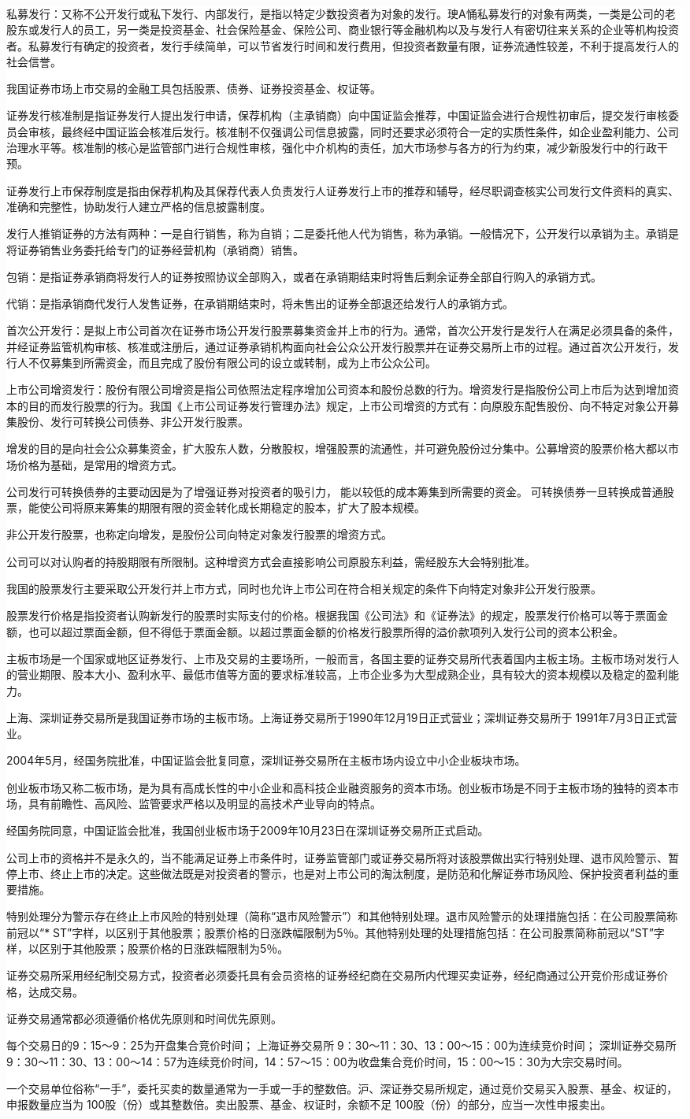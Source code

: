 私募发行：又称不公开发行或私下发行、内部发行，是指以特定少数投资者为对象的发行。㻀A悀私募发行的对象有两类，一类是公司的老股东或发行人的员工，另一类是投资基金、社会保险基金、保险公司、商业银行等金融机构以及与发行人有密切往来关系的企业等机构投资者。私募发行有确定的投资者，发行手续简单，可以节省发行时间和发行费用，但投资者数量有限，证券流通性较差，不利于提高发行人的社会信誉。

我国证券市场上市交易的金融工具包括股票、债券、证券投资基金、权证等。

证券发行核准制是指证券发行人提出发行申请，保荐机构（主承销商）向中国证监会推荐，中国证监会进行合规性初审后，提交发行审核委员会审核，最终经中国证监会核准后发行。核准制不仅强调公司信息披露，同时还要求必须符合一定的实质性条件，如企业盈利能力、公司治理水平等。核准制的核心是监管部门进行合规性审核，强化中介机构的责任，加大市场参与各方的行为约束，减少新股发行中的行政干预。

证券发行上市保荐制度是指由保荐机构及其保荐代表人负责发行人证券发行上市的推荐和辅导，经尽职调查核实公司发行文件资料的真实、准确和完整性，协助发行人建立严格的信息披露制度。

发行人推销证券的方法有两种：一是自行销售，称为自销；二是委托他人代为销售，称为承销。一般情况下，公开发行以承销为主。承销是将证券销售业务委托给专门的证券经营机构（承销商）销售。

包销：是指证券承销商将发行人的证券按照协议全部购入，或者在承销期结束时将售后剩余证券全部自行购入的承销方式。

代销：是指承销商代发行人发售证券，在承销期结束时，将未售出的证券全部退还给发行人的承销方式。

首次公开发行：是拟上市公司首次在证券市场公开发行股票募集资金并上市的行为。通常，首次公开发行是发行人在满足必须具备的条件，并经证券监管机构审核、核准或注册后，通过证券承销机构面向社会公众公开发行股票并在证券交易所上市的过程。通过首次公开发行，发行人不仅募集到所需资金，而且完成了股份有限公司的设立或转制，成为上市公众公司。 

上市公司增资发行：股份有限公司增资是指公司依照法定程序增加公司资本和股份总数的行为。增资发行是指股份公司上市后为达到增加资本的目的而发行股票的行为。我国《上市公司证券发行管理办法》规定，上市公司增资的方式有：向原股东配售股份、向不特定对象公开募集股份、发行可转换公司债券、非公开发行股票。

增发的目的是向社会公众募集资金，扩大股东人数，分散股权，增强股票的流通性，并可避免股份过分集中。公募增资的股票价格大都以市场价格为基础，是常用的增资方式。

公司发行可转换债券的主要动因是为了增强证券对投资者的吸引力， 能以较低的成本筹集到所需要的资金。 可转换债券一旦转换成普通股票，能使公司将原来筹集的期限有限的资金转化成长期稳定的股本，扩大了股本规模。

非公开发行股票，也称定向增发，是股份公司向特定对象发行股票的增资方式。

公司可以对认购者的持股期限有所限制。这种增资方式会直接影响公司原股东利益，需经股东大会特别批准。 

我国的股票发行主要采取公开发行并上市方式，同时也允许上市公司在符合相关规定的条件下向特定对象非公开发行股票。 

股票发行价格是指投资者认购新发行的股票时实际支付的价格。根据我国《公司法》和《证券法》的规定，股票发行价格可以等于票面金额，也可以超过票面金额，但不得低于票面金额。以超过票面金额的价格发行股票所得的溢价款项列入发行公司的资本公积金。

主板市场是一个国家或地区证券发行、上市及交易的主要场所，一般而言，各国主要的证券交易所代表着国内主板主场。主板市场对发行人的营业期限、股本大小、盈利水平、最低市值等方面的要求标准较高，上市企业多为大型成熟企业，具有较大的资本规模以及稳定的盈利能力。

上海、深圳证券交易所是我国证券市场的主板市场。上海证券交易所于1990年12月19日正式营业；深圳证券交易所于 1991年7月3日正式营业。

2004年5月，经国务院批准，中国证监会批复同意，深圳证券交易所在主板市场内设立中小企业板块市场。

创业板市场又称二板市场，是为具有高成长性的中小企业和高科技企业融资服务的资本市场。创业板市场是不同于主板市场的独特的资本市场，具有前瞻性、高风险、监管要求严格以及明显的高技术产业导向的特点。

经国务院同意，中国证监会批准，我国创业板市场于2009年10月23日在深圳证券交易所正式启动。

公司上市的资格并不是永久的，当不能满足证券上市条件时，证券监管部门或证券交易所将对该股票做出实行特别处理、退市风险警示、暂停上市、终止上市的决定。这些做法既是对投资者的警示，也是对上市公司的淘汰制度，是防范和化解证券市场风险、保护投资者利益的重要措施。

特别处理分为警示存在终止上市风险的特别处理（简称“退市风险警示”）和其他特别处理。退市风险警示的处理措施包括：在公司股票简称前冠以“* ST”字样，以区别于其他股票；股票价格的日涨跌幅限制为5％。其他特别处理的处理措施包括：在公司股票简称前冠以“ST”字样，以区别于其他股票；股票价格的日涨跌幅限制为5％。

证券交易所采用经纪制交易方式，投资者必须委托具有会员资格的证券经纪商在交易所内代理买卖证券，经纪商通过公开竞价形成证券价格，达成交易。

证券交易通常都必须遵循价格优先原则和时间优先原则。 

每个交易日的9：15～9：25为开盘集合竞价时间；
上海证券交易所 9：30～11：30、13：00～15：00为连续竞价时间；
深圳证券交易所 9：30～11：30、13：00～14：57为连续竞价时间，14：57～15：00为收盘集合竞价时间，15：00～15：30为大宗交易时间。 

一个交易单位俗称“一手”，委托买卖的数量通常为一手或一手的整数倍。沪、深证券交易所规定，通过竞价交易买入股票、基金、权证的，申报数量应当为 100股（份）或其整数倍。卖出股票、基金、权证时，余额不足 100股（份）的部分，应当一次性申报卖出。
